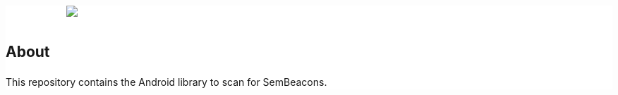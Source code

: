 <div style="margin-left: auto; margin-right: auto; width: 80%">
    <img src="https://raw.githubusercontent.com/SemBeacon/sembeacon.org/main/src/site/images/logo.svg?token=GHSAT0AAAAAAB52NCG4XWKH4CSO7SXYO2TYY6OUPKA" width="100%">
</div>

## About
This repository contains the Android library to scan for SemBeacons.